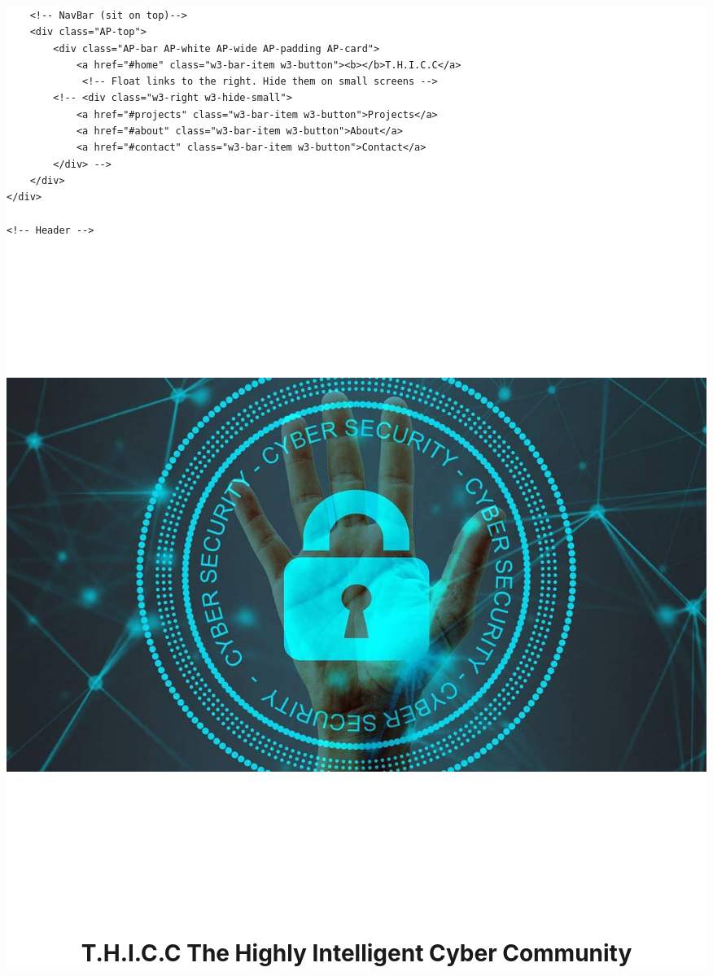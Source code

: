 <!DOCTYPE html>
<html> 
    <head>
        <title>T.H.I.C.C</title>
        <meta charset="UTF-8">
        <meta name="viewport" content="width=device-width, initial-scale=1">
        <link rel="stylesheet" href="https://www.w3schools.com/w3css/4/w3.css">
    </head>
    <body> 
          
        <!-- NavBar (sit on top)-->
        <div class="AP-top">
            <div class="AP-bar AP-white AP-wide AP-padding AP-card">
                <a href="#home" class="w3-bar-item w3-button"><b></b>T.H.I.C.C</a>
                 <!-- Float links to the right. Hide them on small screens -->
            <!-- <div class="w3-right w3-hide-small">
                <a href="#projects" class="w3-bar-item w3-button">Projects</a>
                <a href="#about" class="w3-bar-item w3-button">About</a>
                <a href="#contact" class="w3-bar-item w3-button">Contact</a>
            </div> -->
        </div>
    </div>

    <!-- Header -->
<header class="w3-display-container w3-content w3-wide" style="max-width:1500px;" id="home">
    <img class="w3-image" src="Images\cybersecurity-03-pic-web.jpg" alt="CyberSecurity" width="1500" height="800">
    <div class="w3-display-middle w3-margin-top w3-center">
      <h1 class="w3-xxlarge w3-text-white"><span class="w3-padding w3-black w3-opacity-min"><b>T.H.I.C.C</b></span> <span class="w3-hide-small w3-text-light-grey">The Highly Intelligent Cyber Community</span></h1>
    </div>
  </header>
